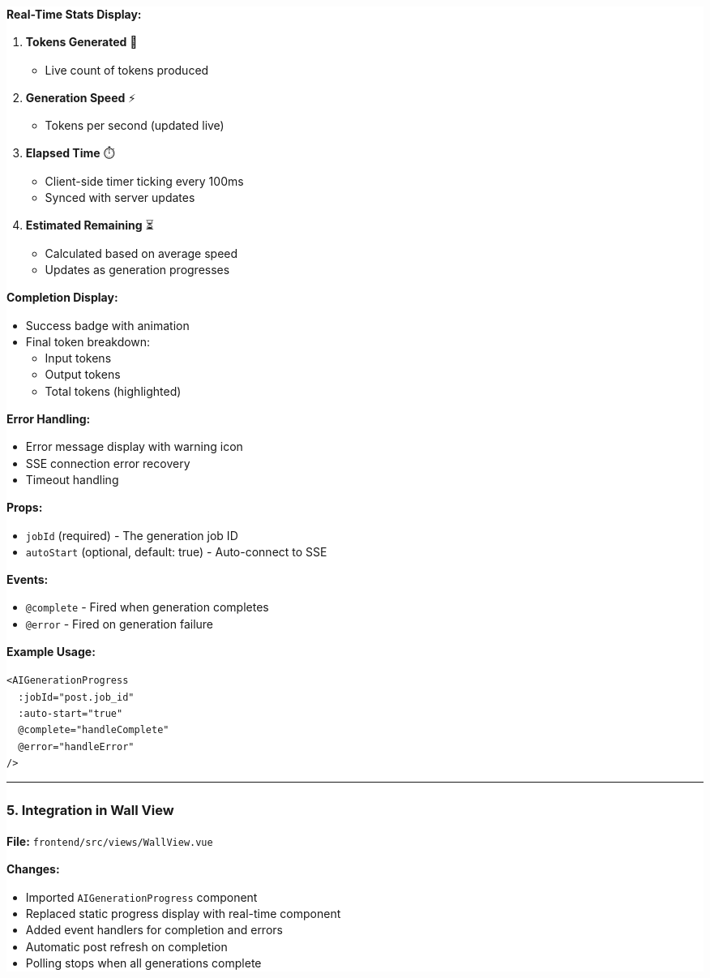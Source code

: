 **Real-Time Stats Display:**
1. **Tokens Generated** 🔢
   - Live count of tokens produced
   
2. **Generation Speed** ⚡
   - Tokens per second (updated live)
   
3. **Elapsed Time** ⏱️
   - Client-side timer ticking every 100ms
   - Synced with server updates
   
4. **Estimated Remaining** ⏳
   - Calculated based on average speed
   - Updates as generation progresses

**Completion Display:**
- Success badge with animation
- Final token breakdown:
  - Input tokens
  - Output tokens
  - Total tokens (highlighted)

**Error Handling:**
- Error message display with warning icon
- SSE connection error recovery
- Timeout handling

**Props:**
- `jobId` (required) - The generation job ID
- `autoStart` (optional, default: true) - Auto-connect to SSE

**Events:**
- `@complete` - Fired when generation completes
- `@error` - Fired on generation failure

**Example Usage:**
```vue
<AIGenerationProgress 
  :jobId="post.job_id"
  :auto-start="true"
  @complete="handleComplete"
  @error="handleError"
/>
```

---

### 5. Integration in Wall View

**File:** `frontend/src/views/WallView.vue`

**Changes:**
- Imported `AIGenerationProgress` component
- Replaced static progress display with real-time component
- Added event handlers for completion and errors
- Automatic post refresh on completion
- Polling stops when all generations complete
